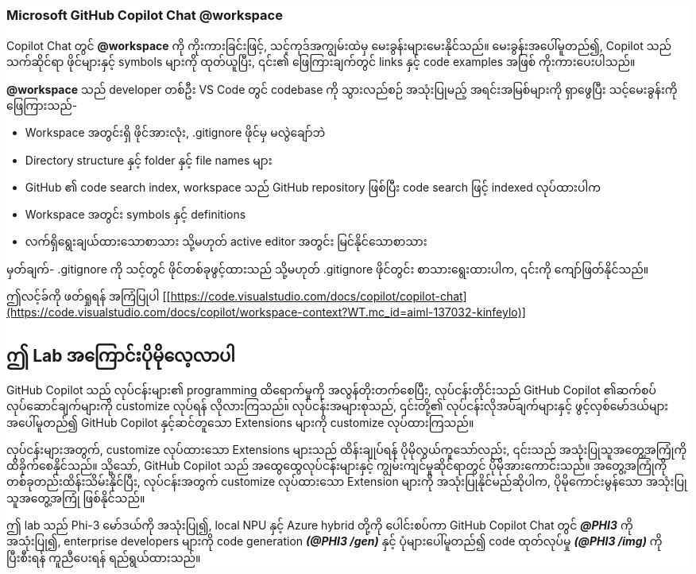 ### **Microsoft GitHub Copilot Chat @workspace**

Copilot Chat တွင် **@workspace** ကို ကိုးကားခြင်းဖြင့်, သင့်ကုဒ်အကျွမ်းထဲမှ မေးခွန်းများမေးနိုင်သည်။ မေးခွန်းအပေါ်မူတည်၍, Copilot သည် သက်ဆိုင်ရာ ဖိုင်များနှင့် symbols များကို ထုတ်ယူပြီး, ၎င်း၏ ဖြေကြားချက်တွင် links နှင့် code examples အဖြစ် ကိုးကားပေးပါသည်။

**@workspace** သည် developer တစ်ဦး VS Code တွင် codebase ကို သွားလည်စဉ် အသုံးပြုမည့် အရင်းအမြစ်များကို ရှာဖွေပြီး သင့်မေးခွန်းကို ဖြေကြားသည်-

- Workspace အတွင်းရှိ ဖိုင်အားလုံး, .gitignore ဖိုင်မှ မလွဲချော်ဘဲ

- Directory structure နှင့် folder နှင့် file names များ

- GitHub ၏ code search index, workspace သည် GitHub repository ဖြစ်ပြီး code search ဖြင့် indexed လုပ်ထားပါက

- Workspace အတွင်း symbols နှင့် definitions

- လက်ရှိရွေးချယ်ထားသောစာသား သို့မဟုတ် active editor အတွင်း မြင်နိုင်သောစာသား

မှတ်ချက်- .gitignore ကို သင့်တွင် ဖိုင်တစ်ခုဖွင့်ထားသည် သို့မဟုတ် .gitignore ဖိုင်တွင်း စာသားရွေးထားပါက, ၎င်းကို ကျော်ဖြတ်နိုင်သည်။

ဤလင့်ခ်ကို ဖတ်ရှုရန် အကြံပြုပါ [[https://code.visualstudio.com/docs/copilot/copilot-chat](https://code.visualstudio.com/docs/copilot/workspace-context?WT.mc_id=aiml-137032-kinfeylo)]


## **ဤ Lab အကြောင်းပိုမိုလေ့လာပါ**

GitHub Copilot သည် လုပ်ငန်းများ၏ programming ထိရောက်မှုကို အလွန်တိုးတက်စေပြီး, လုပ်ငန်းတိုင်းသည် GitHub Copilot ၏ဆက်စပ်လုပ်ဆောင်ချက်များကို customize လုပ်ရန် လိုလားကြသည်။ လုပ်ငန်းအများစုသည်, ၎င်းတို့၏ လုပ်ငန်းလိုအပ်ချက်များနှင့် ဖွင့်လှစ်မော်ဒယ်များအပေါ်မူတည်၍ GitHub Copilot နှင့်ဆင်တူသော Extensions များကို customize လုပ်ထားကြသည်။ 

လုပ်ငန်းများအတွက်, customize လုပ်ထားသော Extensions များသည် ထိန်းချုပ်ရန် ပိုမိုလွယ်ကူသော်လည်း, ၎င်းသည် အသုံးပြုသူအတွေ့အကြုံကို ထိခိုက်စေနိုင်သည်။ သို့သော်, GitHub Copilot သည် အထွေထွေလုပ်ငန်းများနှင့် ကျွမ်းကျင်မှုဆိုင်ရာတွင် ပိုမိုအားကောင်းသည်။ အတွေ့အကြုံကို တစ်ခုတည်းထိန်းသိမ်းနိုင်ပြီး, လုပ်ငန်းအတွက် customize လုပ်ထားသော Extension များကို အသုံးပြုနိုင်မည်ဆိုပါက, ပိုမိုကောင်းမွန်သော အသုံးပြုသူအတွေ့အကြုံ ဖြစ်နိုင်သည်။

ဤ lab သည် Phi-3 မော်ဒယ်ကို အသုံးပြု၍, local NPU နှင့် Azure hybrid တို့ကို ပေါင်းစပ်ကာ GitHub Copilot Chat တွင် ***@PHI3*** ကို အသုံးပြု၍, enterprise developers များကို code generation ***(@PHI3 /gen)*** နှင့် ပုံများပေါ်မူတည်၍ code ထုတ်လုပ်မှု ***(@PHI3 /img)*** ကို ပြီးစီးရန် ကူညီပေးရန် ရည်ရွယ်ထားသည်။
